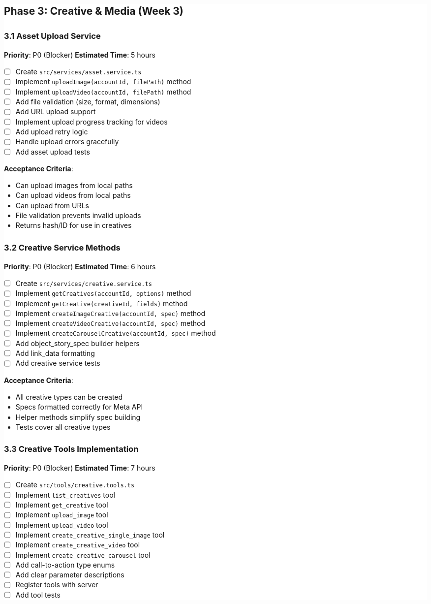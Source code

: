 
## Phase 3: Creative & Media (Week 3)

### 3.1 Asset Upload Service
**Priority**: P0 (Blocker)
**Estimated Time**: 5 hours

- [ ] Create `src/services/asset.service.ts`
- [ ] Implement `uploadImage(accountId, filePath)` method
- [ ] Implement `uploadVideo(accountId, filePath)` method
- [ ] Add file validation (size, format, dimensions)
- [ ] Add URL upload support
- [ ] Implement upload progress tracking for videos
- [ ] Add upload retry logic
- [ ] Handle upload errors gracefully
- [ ] Add asset upload tests

**Acceptance Criteria**:
- Can upload images from local paths
- Can upload videos from local paths
- Can upload from URLs
- File validation prevents invalid uploads
- Returns hash/ID for use in creatives

### 3.2 Creative Service Methods
**Priority**: P0 (Blocker)
**Estimated Time**: 6 hours

- [ ] Create `src/services/creative.service.ts`
- [ ] Implement `getCreatives(accountId, options)` method
- [ ] Implement `getCreative(creativeId, fields)` method
- [ ] Implement `createImageCreative(accountId, spec)` method
- [ ] Implement `createVideoCreative(accountId, spec)` method
- [ ] Implement `createCarouselCreative(accountId, spec)` method
- [ ] Add object_story_spec builder helpers
- [ ] Add link_data formatting
- [ ] Add creative service tests

**Acceptance Criteria**:
- All creative types can be created
- Specs formatted correctly for Meta API
- Helper methods simplify spec building
- Tests cover all creative types

### 3.3 Creative Tools Implementation
**Priority**: P0 (Blocker)
**Estimated Time**: 7 hours

- [ ] Create `src/tools/creative.tools.ts`
- [ ] Implement `list_creatives` tool
- [ ] Implement `get_creative` tool
- [ ] Implement `upload_image` tool
- [ ] Implement `upload_video` tool
- [ ] Implement `create_creative_single_image` tool
- [ ] Implement `create_creative_video` tool
- [ ] Implement `create_creative_carousel` tool
- [ ] Add call-to-action type enums
- [ ] Add clear parameter descriptions
- [ ] Register tools with server
- [ ] Add tool tests
